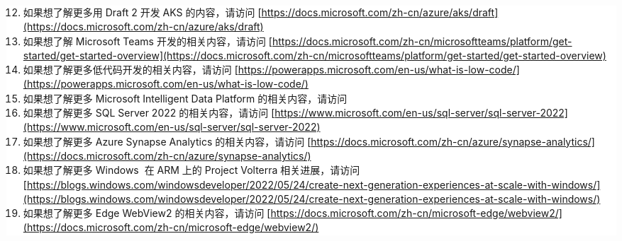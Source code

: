 12. 如果想了解更多用 Draft 2 开发 AKS 的内容，请访问 [https://docs.microsoft.com/zh-cn/azure/aks/draft](https://docs.microsoft.com/zh-cn/azure/aks/draft)
13. 如果想了解 Microsoft Teams 开发的相关内容，请访问 [https://docs.microsoft.com/zh-cn/microsoftteams/platform/get-started/get-started-overview](https://docs.microsoft.com/zh-cn/microsoftteams/platform/get-started/get-started-overview)
14. 如果想了解更多低代码开发的相关内容，请访问 [https://powerapps.microsoft.com/en-us/what-is-low-code/](https://powerapps.microsoft.com/en-us/what-is-low-code/)
15. 如果想了解更多 Microsoft Intelligent Data Platform 的相关内容，请访问
16. 如果想了解更多 SQL Server 2022 的相关内容，请访问 [https://www.microsoft.com/en-us/sql-server/sql-server-2022](https://www.microsoft.com/en-us/sql-server/sql-server-2022)
17. 如果想了解更多 Azure Synapse Analytics 的相关内容，请访问 [https://docs.microsoft.com/zh-cn/azure/synapse-analytics/](https://docs.microsoft.com/zh-cn/azure/synapse-analytics/)
18. 如果想了解更多 Windows  在 ARM 上的 Project Volterra 相关进展，请访问 [https://blogs.windows.com/windowsdeveloper/2022/05/24/create-next-generation-experiences-at-scale-with-windows/](https://blogs.windows.com/windowsdeveloper/2022/05/24/create-next-generation-experiences-at-scale-with-windows/)
19. 如果想了解更多 Edge WebView2 的相关内容，请访问 [https://docs.microsoft.com/zh-cn/microsoft-edge/webview2/](https://docs.microsoft.com/zh-cn/microsoft-edge/webview2/)